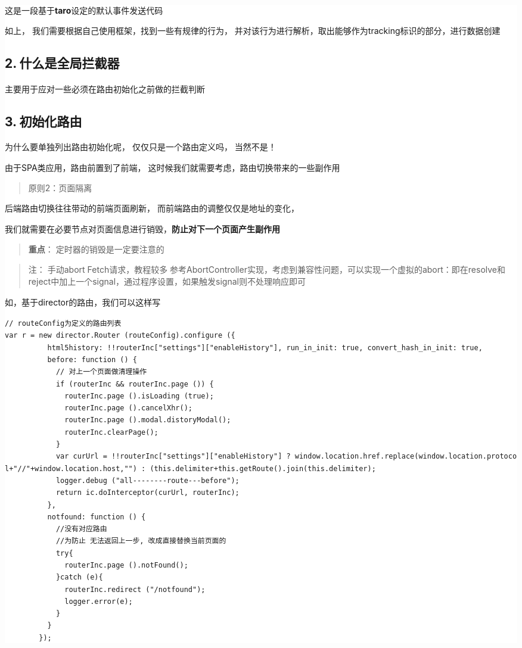 这是一段基于**taro**设定的默认事件发送代码

如上， 我们需要根据自己使用框架，找到一些有规律的行为， 并对该行为进行解析，取出能够作为tracking标识的部分，进行数据创建

## 2. 什么是全局拦截器

主要用于应对一些必须在路由初始化之前做的拦截判断

## 3. 初始化路由

为什么要单独列出路由初始化呢， 仅仅只是一个路由定义吗， 当然不是！

由于SPA类应用，路由前置到了前端， 这时候我们就需要考虑，路由切换带来的一些副作用

> 原则2：页面隔离

后端路由切换往往带动的前端页面刷新， 而前端路由的调整仅仅是地址的变化，

我们就需要在必要节点对页面信息进行销毁，**防止对下一个页面产生副作用**

> **重点**： 定时器的销毁是一定要注意的

> 注： 手动abort Fetch请求，教程较多
> 参考AbortController实现，考虑到兼容性问题，可以实现一个虚拟的abort：即在resolve和reject中加上一个signal，通过程序设置，如果触发signal则不处理响应即可

如，基于director的路由，我们可以这样写

```
// routeConfig为定义的路由列表
var r = new director.Router (routeConfig).configure ({
          html5history: !!routerInc["settings"]["enableHistory"], run_in_init: true, convert_hash_in_init: true,
          before: function () {
            // 对上一个页面做清理操作
            if (routerInc && routerInc.page ()) {
              routerInc.page ().isLoading (true);
              routerInc.page ().cancelXhr();
              routerInc.page ().modal.distoryModal();
              routerInc.clearPage();
            }
            var curUrl = !!routerInc["settings"]["enableHistory"] ? window.location.href.replace(window.location.protocol+"//"+window.location.host,"") : (this.delimiter+this.getRoute().join(this.delimiter);
            logger.debug ("all--------route---before");
            return ic.doInterceptor(curUrl, routerInc);
          },
          notfound: function () {
            //没有对应路由
            //为防止 无法返回上一步, 改成直接替换当前页面的
            try{
              routerInc.page ().notFound();
            }catch (e){
              routerInc.redirect ("/notfound");
              logger.error(e);
            }
          }
        });
```
